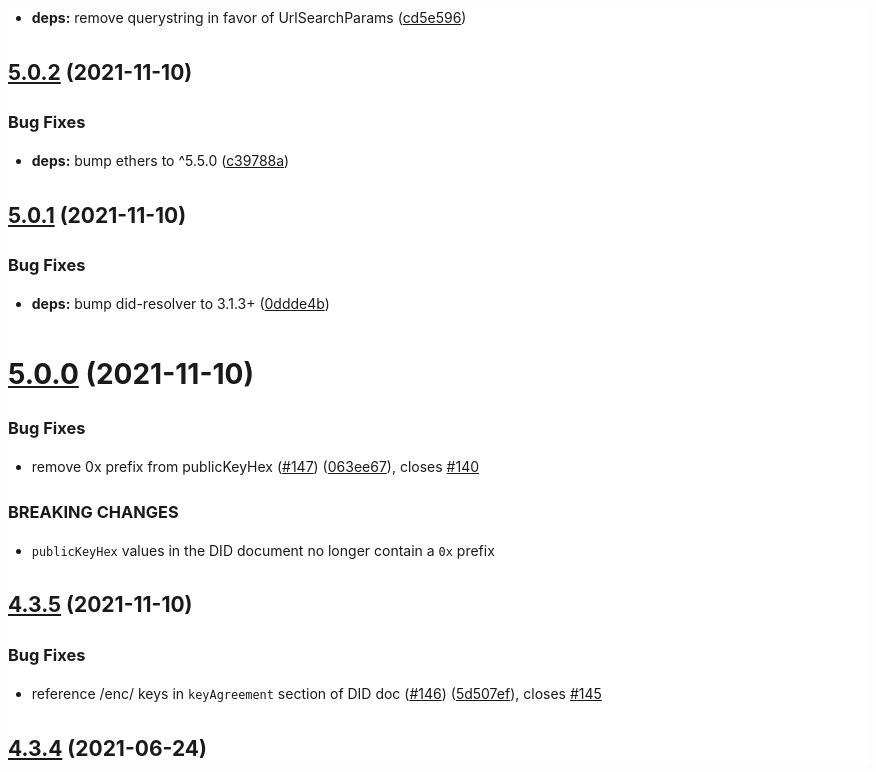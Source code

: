 * **deps:** remove querystring in favor of UrlSearchParams ([cd5e596](https://github.com/decentralized-identity/ethr-did-resolver/commit/cd5e596b688d73c4a47b2f59b19021d66e77679d))

## [5.0.2](https://github.com/decentralized-identity/ethr-did-resolver/compare/5.0.1...5.0.2) (2021-11-10)


### Bug Fixes

* **deps:** bump ethers to ^5.5.0 ([c39788a](https://github.com/decentralized-identity/ethr-did-resolver/commit/c39788a3de71b60cd962b23d073f35cff95c63d7))

## [5.0.1](https://github.com/decentralized-identity/ethr-did-resolver/compare/5.0.0...5.0.1) (2021-11-10)


### Bug Fixes

* **deps:** bump did-resolver to 3.1.3+ ([0ddde4b](https://github.com/decentralized-identity/ethr-did-resolver/commit/0ddde4b7ec3946bee22cc29e42dbba2dedd06585))

# [5.0.0](https://github.com/decentralized-identity/ethr-did-resolver/compare/4.3.5...5.0.0) (2021-11-10)


### Bug Fixes

* remove 0x prefix from publicKeyHex ([#147](https://github.com/decentralized-identity/ethr-did-resolver/issues/147)) ([063ee67](https://github.com/decentralized-identity/ethr-did-resolver/commit/063ee67a6107f325edff34b7aa89daa26b33a8c5)), closes [#140](https://github.com/decentralized-identity/ethr-did-resolver/issues/140)


### BREAKING CHANGES

* `publicKeyHex` values in the DID document no longer contain a `0x` prefix

## [4.3.5](https://github.com/decentralized-identity/ethr-did-resolver/compare/4.3.4...4.3.5) (2021-11-10)


### Bug Fixes

* reference /enc/ keys in `keyAgreement` section of DID doc ([#146](https://github.com/decentralized-identity/ethr-did-resolver/issues/146)) ([5d507ef](https://github.com/decentralized-identity/ethr-did-resolver/commit/5d507ef3d31014fb298f33219d1ce9ff71a0b566)), closes [#145](https://github.com/decentralized-identity/ethr-did-resolver/issues/145)

## [4.3.4](https://github.com/decentralized-identity/ethr-did-resolver/compare/4.3.3...4.3.4) (2021-06-24)
